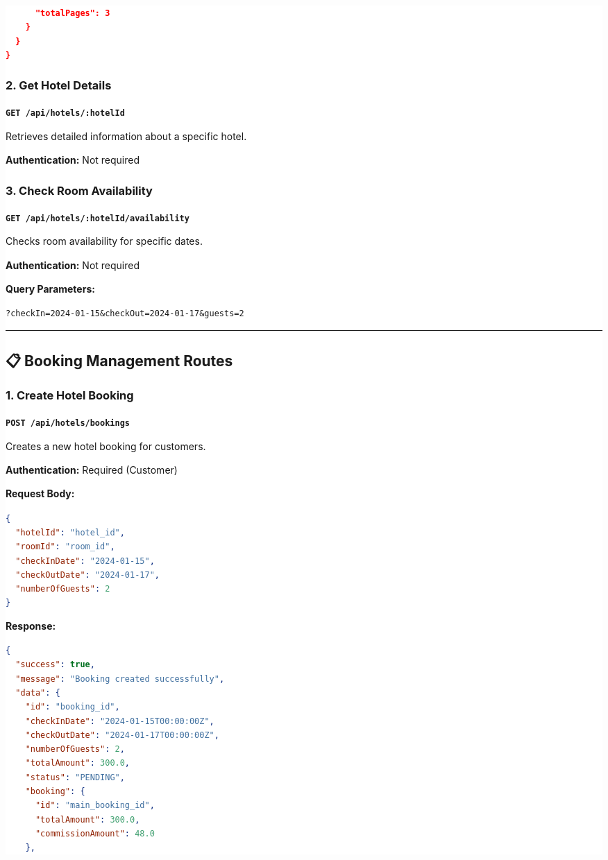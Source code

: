 ```json
      "totalPages": 3
    }
  }
}
```

### 2. **Get Hotel Details**

**`GET /api/hotels/:hotelId`**

Retrieves detailed information about a specific hotel.

**Authentication:** Not required

### 3. **Check Room Availability**

**`GET /api/hotels/:hotelId/availability`**

Checks room availability for specific dates.

**Authentication:** Not required

**Query Parameters:**

```
?checkIn=2024-01-15&checkOut=2024-01-17&guests=2
```

---

## 📋 **Booking Management Routes**

### 1. **Create Hotel Booking**

**`POST /api/hotels/bookings`**

Creates a new hotel booking for customers.

**Authentication:** Required (Customer)

**Request Body:**

```json
{
  "hotelId": "hotel_id",
  "roomId": "room_id",
  "checkInDate": "2024-01-15",
  "checkOutDate": "2024-01-17",
  "numberOfGuests": 2
}
```

**Response:**

```json
{
  "success": true,
  "message": "Booking created successfully",
  "data": {
    "id": "booking_id",
    "checkInDate": "2024-01-15T00:00:00Z",
    "checkOutDate": "2024-01-17T00:00:00Z",
    "numberOfGuests": 2,
    "totalAmount": 300.0,
    "status": "PENDING",
    "booking": {
      "id": "main_booking_id",
      "totalAmount": 300.0,
      "commissionAmount": 48.0
    },
```